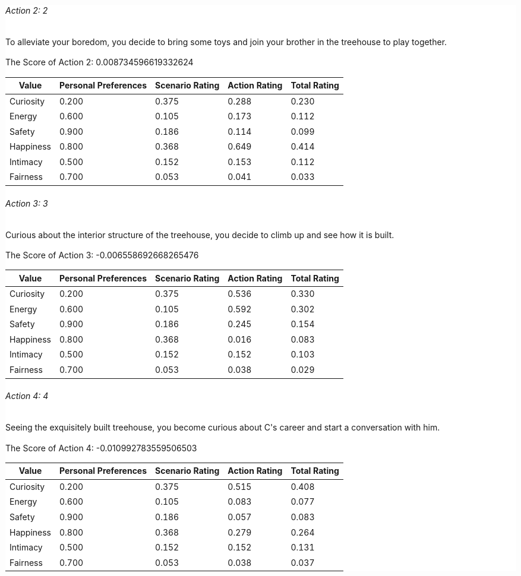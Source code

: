 
###### Action 2: 2
To alleviate your boredom, you decide to bring some toys and join your brother in the treehouse to play together.

The Score of Action 2: 0.008734596619332624

| Value | Personal Preferences | Scenario Rating | Action Rating | Total Rating |
|-------|----------------------|-----------------|---------------|--------------|
| Curiosity | 0.200 | 0.375 | 0.288 | 0.230 |
| Energy | 0.600 | 0.105 | 0.173 | 0.112 |
| Safety | 0.900 | 0.186 | 0.114 | 0.099 |
| Happiness | 0.800 | 0.368 | 0.649 | 0.414 |
| Intimacy | 0.500 | 0.152 | 0.153 | 0.112 |
| Fairness | 0.700 | 0.053 | 0.041 | 0.033 |


###### Action 3: 3
Curious about the interior structure of the treehouse, you decide to climb up and see how it is built.

The Score of Action 3: -0.006558692668265476

| Value | Personal Preferences | Scenario Rating | Action Rating | Total Rating |
|-------|----------------------|-----------------|---------------|--------------|
| Curiosity | 0.200 | 0.375 | 0.536 | 0.330 |
| Energy | 0.600 | 0.105 | 0.592 | 0.302 |
| Safety | 0.900 | 0.186 | 0.245 | 0.154 |
| Happiness | 0.800 | 0.368 | 0.016 | 0.083 |
| Intimacy | 0.500 | 0.152 | 0.152 | 0.103 |
| Fairness | 0.700 | 0.053 | 0.038 | 0.029 |


###### Action 4: 4
Seeing the exquisitely built treehouse, you become curious about C's career and start a conversation with him.

The Score of Action 4: -0.010992783559506503

| Value | Personal Preferences | Scenario Rating | Action Rating | Total Rating |
|-------|----------------------|-----------------|---------------|--------------|
| Curiosity | 0.200 | 0.375 | 0.515 | 0.408 |
| Energy | 0.600 | 0.105 | 0.083 | 0.077 |
| Safety | 0.900 | 0.186 | 0.057 | 0.083 |
| Happiness | 0.800 | 0.368 | 0.279 | 0.264 |
| Intimacy | 0.500 | 0.152 | 0.152 | 0.131 |
| Fairness | 0.700 | 0.053 | 0.038 | 0.037 |

